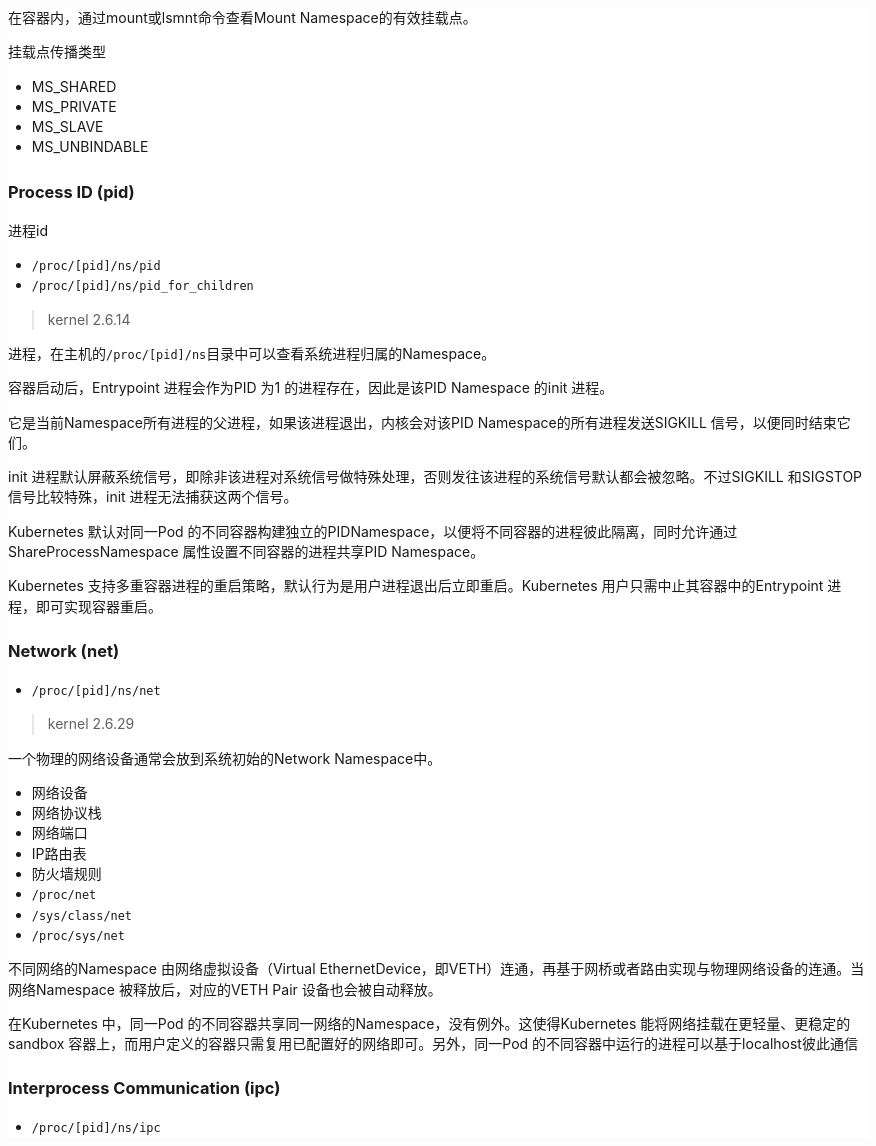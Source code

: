 在容器内，通过mount或lsmnt命令查看Mount Namespace的有效挂载点。

挂载点传播类型

- MS_SHARED
- MS_PRIVATE
- MS_SLAVE
- MS_UNBINDABLE

### Process ID (pid)

进程id

- `/proc/[pid]/ns/pid`
- `/proc/[pid]/ns/pid_for_children`


> kernel 2.6.14

进程，在主机的`/proc/[pid]/ns`目录中可以查看系统进程归属的Namespace。

容器启动后，Entrypoint 进程会作为PID 为1 的进程存在，因此是该PID Namespace 的init 进程。

它是当前Namespace所有进程的父进程，如果该进程退出，内核会对该PID Namespace的所有进程发送SIGKILL 信号，以便同时结束它们。

init 进程默认屏蔽系统信号，即除非该进程对系统信号做特殊处理，否则发往该进程的系统信号默认都会被忽略。不过SIGKILL 和SIGSTOP 信号比较特殊，init 进程无法捕获这两个信号。

Kubernetes 默认对同一Pod 的不同容器构建独立的PIDNamespace，以便将不同容器的进程彼此隔离，同时允许通过ShareProcessNamespace 属性设置不同容器的进程共享PID Namespace。

Kubernetes 支持多重容器进程的重启策略，默认行为是用户进程退出后立即重启。Kubernetes 用户只需中止其容器中的Entrypoint 进程，即可实现容器重启。

### Network (net)

- `/proc/[pid]/ns/net`


> kernel 2.6.29

一个物理的网络设备通常会放到系统初始的Network Namespace中。

- 网络设备
- 网络协议栈
- 网络端口
- IP路由表
- 防火墙规则
- `/proc/net`
- `/sys/class/net`
- `/proc/sys/net`

不同网络的Namespace 由网络虚拟设备（Virtual EthernetDevice，即VETH）连通，再基于网桥或者路由实现与物理网络设备的连通。当网络Namespace 被释放后，对应的VETH Pair 设备也会被自动释放。

在Kubernetes 中，同一Pod 的不同容器共享同一网络的Namespace，没有例外。这使得Kubernetes 能将网络挂载在更轻量、更稳定的sandbox 容器上，而用户定义的容器只需复用已配置好的网络即可。另外，同一Pod 的不同容器中运行的进程可以基于localhost彼此通信

### Interprocess Communication (ipc)

- `/proc/[pid]/ns/ipc`
